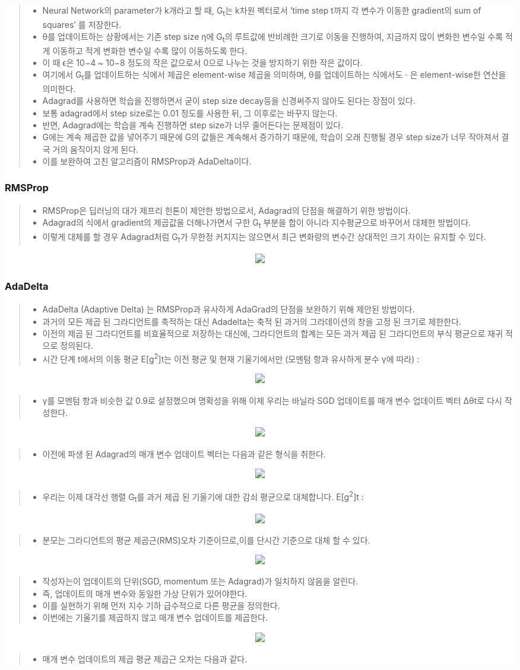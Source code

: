 > * Neural Network의 parameter가 k개라고 할 때, G<sub>t</sub>는 k차원 벡터로서 ‘time step t까지 각 변수가 이동한 gradient의 sum of squares’ 를 저장한다.
> * θ를 업데이트하는 상황에서는 기존 step size η에 G<sub>t</sub>의 루트값에 반비례한 크기로 이동을 진행하여, 지금까지 많이 변화한 변수일 수록 적게 이동하고 적게 변화한 변수일 수록 많이 이동하도록 한다.
> * 이 때 ϵ은 10−4 ~ 10−8 정도의 작은 값으로서 0으로 나누는 것을 방지하기 위한 작은 값이다.
> * 여기에서 G<sub>t</sub>를 업데이트하는 식에서 제곱은 element-wise 제곱을 의미하며, θ를 업데이트하는 식에서도 ⋅ 은 element-wise한 연산을 의미한다.
> * Adagrad를 사용하면 학습을 진행하면서 굳이 step size decay등을 신경써주지 않아도 된다는 장점이 있다.
> * 보통 adagrad에서 step size로는 0.01 정도를 사용한 뒤, 그 이후로는 바꾸지 않는다.
> * 반면, Adagrad에는 학습을 계속 진행하면 step size가 너무 줄어든다는 문제점이 있다.
> * G에는 계속 제곱한 값을 넣어주기 때문에 G의 값들은 계속해서 증가하기 때문에, 학습이 오래 진행될 경우 step size가 너무 작아져서 결국 거의 움직이지 않게 된다.
> * 이를 보완하여 고친 알고리즘이 RMSProp과 AdaDelta이다.

### RMSProp
> * RMSProp은 딥러닝의 대가 제프리 힌톤이 제안한 방법으로서, Adagrad의 단점을 해결하기 위한 방법이다.
> * Adagrad의 식에서 gradient의 제곱값을 더해나가면서 구한 G<sub>t</sub> 부분을 합이 아니라 지수평균으로 바꾸어서 대체한 방법이다.
> * 이렇게 대체를 할 경우 Adagrad처럼 G<sub>t</sub>가 무한정 커지지는 않으면서 최근 변화량의 변수간 상대적인 크기 차이는 유지할 수 있다.

<p align="center"><img src="https://user-images.githubusercontent.com/46274774/83488948-a4a70a80-a4e8-11ea-8244-3b46cdbb86ca.png" width="30%"></p>

### AdaDelta
> * AdaDelta (Adaptive Delta) 는 RMSProp과 유사하게 AdaGrad의 단점을 보완하기 위해 제안된 방법이다.
> * 과거의 모든 제곱 된 그라디언트를 축적하는 대신 Adadelta는 축적 된 과거의 그라데이션의 창을 고정 된 크기로 제한한다.
> * 이전의 제곱 된 그라디언트를 비효율적으로 저장하는 대신에, 그라디언트의 합계는 모든 과거 제곱 된 그라디언트의 부식 평균으로 재귀 적으로 정의된다.
> * 시간 단계 t에서의 이동 평균 E[g<sup>2</sup>]t는 이전 평균 및 현재 기울기에서만 (모멘텀 항과 유사하게 분수 γ에 따라) : 

<p align="center"><img src="https://user-images.githubusercontent.com/46274774/83595374-c235ac00-a59c-11ea-91a3-74e38ca2e113.png" width="30%"></p>

> * γ를 모멘텀 항과 비슷한 값 0.9로 설정했으며 명확성을 위해 이제 우리는 바닐라 SGD 업데이트를 매개 변수 업데이트 벡터 Δθt로 다시 작성한다.

<p align="center"><img src="https://user-images.githubusercontent.com/46274774/83595424-f5783b00-a59c-11ea-82f5-eb0d2f749e8e.png" width="30%"></p>

> * 이전에 파생 된 Adagrad의 매개 변수 업데이트 벡터는 다음과 같은 형식을 취한다.

<p align="center"><img src="https://user-images.githubusercontent.com/46274774/83595470-0d4fbf00-a59d-11ea-9f55-0c1f0b85ce43.png" width="30%"></p>

> * 우리는 이제 대각선 행렬 G<sub>t</sub>를 과거 제곱 된 기울기에 대한 감쇠 평균으로 대체합니다. E[g<sup>2</sup>]t :

<p align="center"><img src="https://user-images.githubusercontent.com/46274774/83595516-2b1d2400-a59d-11ea-8f83-8fc677506749.png" width="30%"></p>

> * 분모는 그라디언트의 평균 제곱근(RMS)오차 기준이므로,이를 단시간 기준으로 대체 할 수 있다.

<p align="center"><img src="https://user-images.githubusercontent.com/46274774/83595552-47b95c00-a59d-11ea-95a8-67579b4ac9bb.png" width="30%"></p>

> * 작성자는이 업데이트의 단위(SGD, momentum 또는 Adagrad)가 일치하지 않음을 알린다.
> * 즉, 업데이트의 매개 변수와 동일한 가상 단위가 있어야한다.
> * 이를 실현하기 위해 먼저 지수 기하 급수적으로 다른 평균을 정의한다.
> * 이번에는 기울기를 제곱하지 않고 매개 변수 업데이트를 제곱한다.

<p align="center"><img src="https://user-images.githubusercontent.com/46274774/83595577-67508480-a59d-11ea-951d-16e182a30356.png" width="30%"></p>

> * 매개 변수 업데이트의 제곱 평균 제곱근 오차는 다음과 같다.
